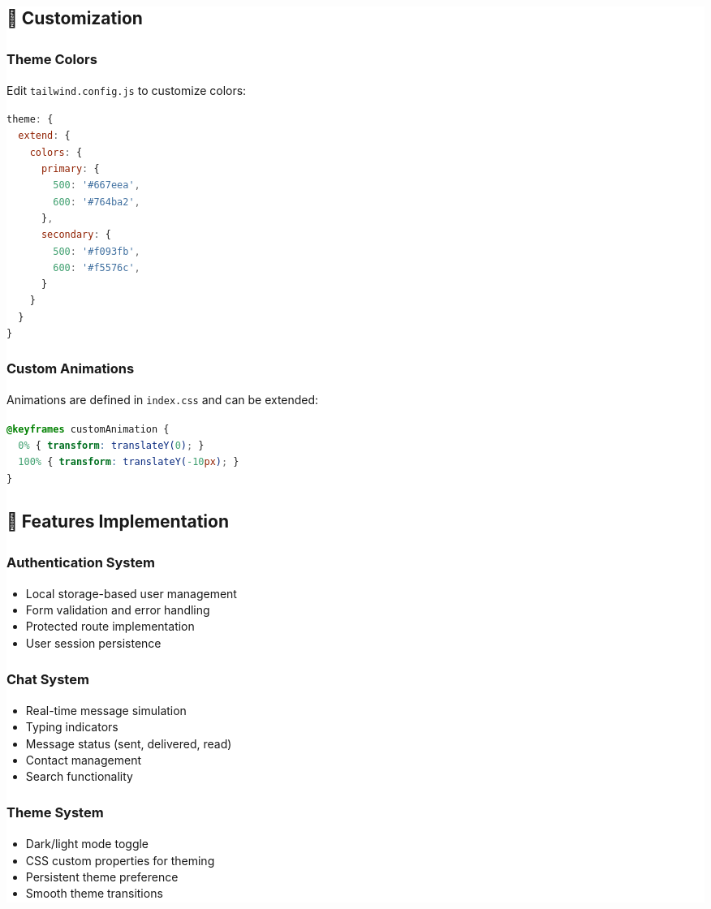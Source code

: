 ## 🎨 Customization

### Theme Colors
Edit `tailwind.config.js` to customize colors:

```javascript
theme: {
  extend: {
    colors: {
      primary: {
        500: '#667eea',
        600: '#764ba2',
      },
      secondary: {
        500: '#f093fb',
        600: '#f5576c',
      }
    }
  }
}
```

### Custom Animations
Animations are defined in `index.css` and can be extended:

```css
@keyframes customAnimation {
  0% { transform: translateY(0); }
  100% { transform: translateY(-10px); }
}
```

## 🔧 Features Implementation

### Authentication System
- Local storage-based user management
- Form validation and error handling
- Protected route implementation
- User session persistence

### Chat System
- Real-time message simulation
- Typing indicators
- Message status (sent, delivered, read)
- Contact management
- Search functionality

### Theme System
- Dark/light mode toggle
- CSS custom properties for theming
- Persistent theme preference
- Smooth theme transitions
